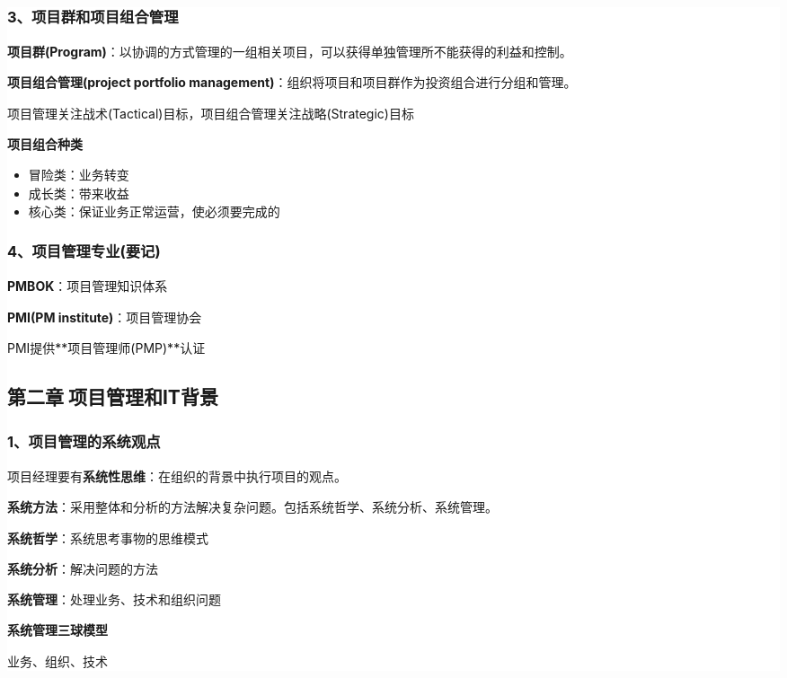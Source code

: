 

### 3、项目群和项目组合管理

**项目群(Program)**：以协调的方式管理的一组相关项目，可以获得单独管理所不能获得的利益和控制。

**项目组合管理(project portfolio management)**：组织将项目和项目群作为投资组合进行分组和管理。

项目管理关注战术(Tactical)目标，项目组合管理关注战略(Strategic)目标

**项目组合种类**

- 冒险类：业务转变
- 成长类：带来收益
- 核心类：保证业务正常运营，使必须要完成的



### 4、项目管理专业(要记)

**PMBOK**：项目管理知识体系

**PMI(PM institute)**：项目管理协会

PMI提供**项目管理师(PMP)**认证



## 第二章 项目管理和IT背景

### 1、项目管理的系统观点

项目经理要有**系统性思维**：在组织的背景中执行项目的观点。

**系统方法**：采用整体和分析的方法解决复杂问题。包括系统哲学、系统分析、系统管理。

**系统哲学**：系统思考事物的思维模式

**系统分析**：解决问题的方法

**系统管理**：处理业务、技术和组织问题



**系统管理三球模型**

业务、组织、技术
